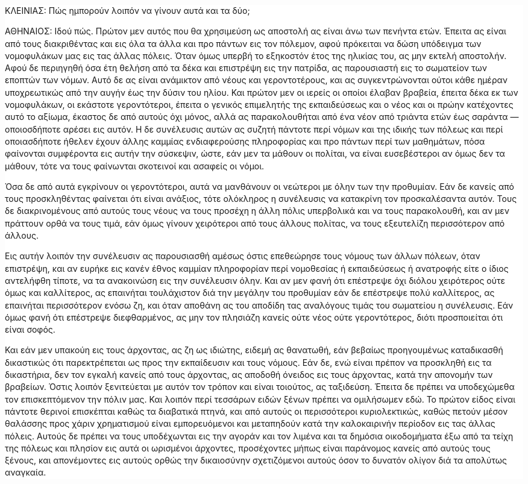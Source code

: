 ΚΛΕΙΝΙΑΣ:
Πώς ημπορούν λοιπόν να γίνουν αυτά και τα δύο;

ΑΘΗΝΑΙΟΣ:
Ιδού πώς. Πρώτον μεν αυτός που θα χρησιμεύση ως αποστολή ας είναι άνω
των πενήντα ετών. Έπειτα ας είναι από τους διακριθέντας και εις όλα
τα άλλα και προ πάντων εις τον πόλεμον, αφού πρόκειται να δώση
υπόδειγμα των νομοφυλάκων μας εις τας άλλας πόλεις. Όταν όμως υπερβή
το εξηκοστόν έτος της ηλικίας του, ας μην εκτελή αποστολήν. Αφού δε
περιηγηθή όσα έτη θελήση από τα δέκα και επιστρέψη εις την πατρίδα,
ας παρουσιαστή εις το σωματείον των εποπτών των νόμων. Αυτό δε ας
είναι ανάμικτον από νέους και γεροντοτέρους, και ας συγκεντρώνονται
ούτοι κάθε ημέραν υποχρεωτικώς από την αυγήν έως την δύσιν του ηλίου.
Και πρώτον μεν οι ιερείς οι οποίοι έλαβαν βραβεία, έπειτα δέκα εκ των
νομοφυλάκων, οι εκάστοτε γεροντότεροι, έπειτα ο γενικός επιμελητής
της εκπαιδεύσεως και ο νέος και οι πρώην κατέχοντες αυτό το αξίωμα,
έκαστος δε από αυτούς όχι μόνος, αλλά ας παρακολουθήται από ένα νέον
από τριάντα ετών έως σαράντα — οποιοσδήποτε αρέσει εις αυτόν. Η δε
συνέλευσις αυτών ας συζητή πάντοτε περί νόμων και της ιδικής των
πόλεως και περί οποιασδήποτε ήθελεν έχουν άλλης καμμίας ενδιαφερούσης
πληροφορίας και προ πάντων περί των μαθημάτων, πόσα φαίνονται
συμφέροντα εις αυτήν την σύσκεψιν, ώστε, εάν μεν τα μάθουν οι
πολίται, να είναι ευσεβέστεροι αν όμως δεν τα μάθουν, τότε να τους
φαίνωνται σκοτεινοί και ασαφείς οι νόμοι.

Όσα δε από αυτά εγκρίνουν οι γεροντότεροι, αυτά να μανθάνουν οι
νεώτεροι με όλην των την προθυμίαν. Εάν δε κανείς από τους
προσκληθέντας φαίνεται ότι είναι ανάξιος, τότε ολόκληρος η συνέλευσις
να κατακρίνη τον προσκαλέσαντα αυτόν. Τους δε διακρινομένους από
αυτούς τους νέους να τους προσέχη η άλλη πόλις υπερβολικά και να τους
παρακολουθή, και αν μεν πράττουν ορθά να τους τιμά, εάν όμως γίνουν
χειρότεροι από τους άλλους πολίτας, να τους εξευτελίζη περισσότερον
από άλλους.

Εις αυτήν λοιπόν την συνέλευσιν ας παρουσιασθή αμέσως όστις
επεθεώρησε τους νόμους των άλλων πόλεων, όταν επιστρέψη, και αν ευρήκε
εις κανέν έθνος καμμίαν πληροφορίαν περί νομοθεσίας ή εκπαιδεύσεως ή
ανατροφής είτε ο ίδιος αντελήφθη τίποτε, να τα ανακοινώση εις την
συνέλευσιν όλην. Και αν μεν φανή ότι επέστρεψε όχι διόλου χειρότερος
ούτε όμως και καλλίτερος, ας επαινήται τουλάχιστον διά την μεγάλην
του προθυμίαν εάν δε επέστρεψε πολύ καλλίτερος, ας επαινήται
περισσότερον ενόσω ζη, και όταν αποθάνη ας του αποδίδη τας αναλόγους
τιμάς του σωματείου η συνέλευσις. Εάν όμως φανή ότι επέστρεψε
διεφθαρμένος, ας μην τον πλησιάζη κανείς ούτε νέος ούτε γεροντότερος,
διότι προσποιείται ότι είναι σοφός.

Και εάν μεν υπακούη εις τους άρχοντας, ας ζη ως ιδιώτης, ειδεμή ας
θανατωθή, εάν βεβαίως προηγουμένως καταδικασθή δικαστικώς ότι
παρεκτρέπεται ως προς την εκπαίδευσιν και τους νόμους. Εάν δε, ενώ
είναι πρέπον να προσκληθή εις τα δικαστήρια, δεν τον εγκαλή κανείς
από τους άρχοντας, ας αποδοθή όνειδος εις τους άρχοντας, κατά την
απονομήν των βραβείων. Όστις λοιπόν ξενιτεύεται με αυτόν τον τρόπον
και είναι τοιούτος, ας ταξιδεύση. Έπειτα δε πρέπει να υποδεχώμεθα τον
επισκεπτόμενον την πόλιν μας. Και λοιπόν περί τεσσάρων ειδών ξένων
πρέπει να ομιλήσωμεν εδώ. Το πρώτον είδος είναι πάντοτε θερινοί
επισκέπται καθώς τα διαβατικά πτηνά, και από αυτούς οι περισσότεροι
κυριολεκτικώς, καθώς πετούν μέσον θαλάσσης προς χάριν χρηματισμού
είναι εμπορευόμενοι και μεταπηδούν κατά την καλοκαιρινήν περίοδον εις
τας άλλας πόλεις. Αυτούς δε πρέπει να τους υποδέχωνται εις την αγοράν
και τον λιμένα και τα δημόσια οικοδομήματα έξω από τα τείχη της
πόλεως και πλησίον εις αυτά οι ωρισμένοι άρχοντες, προσέχοντες μήπως
είναι παράνομος κανείς από αυτούς τους ξένους, και απονέμοντες εις
αυτούς ορθώς την δικαιοσύνην σχετιζόμενοι αυτούς όσον το δυνατόν
ολίγον διά τα απολύτως αναγκαία.
